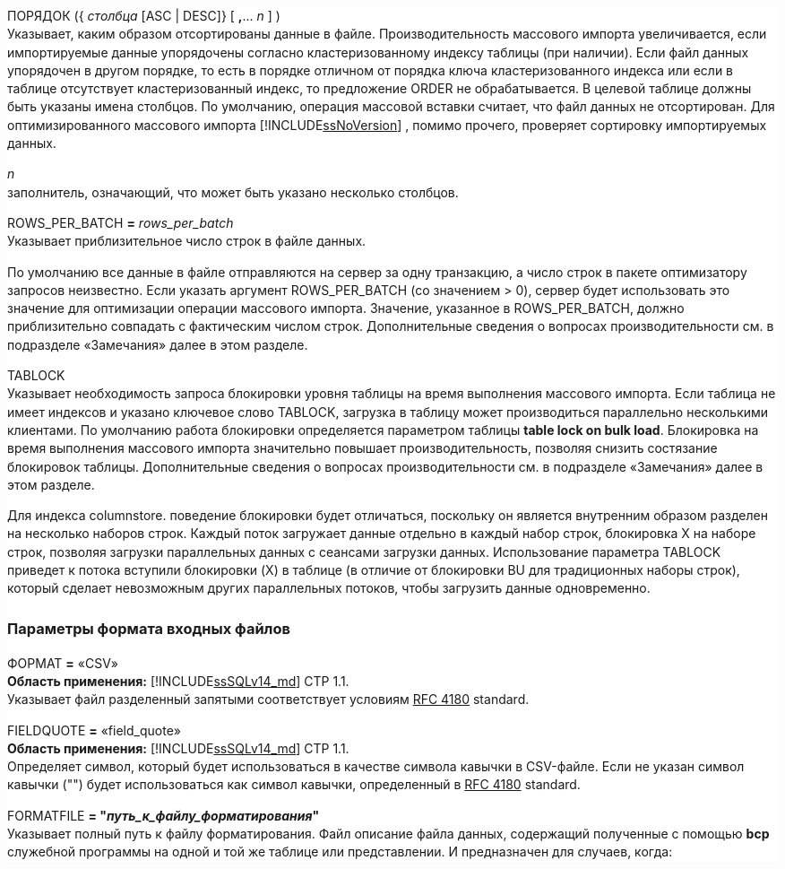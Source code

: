  ПОРЯДОК ({ *столбца* [ASC | DESC]} [ **,**... *n* ] )  
 Указывает, каким образом отсортированы данные в файле. Производительность массового импорта увеличивается, если импортируемые данные упорядочены согласно кластеризованному индексу таблицы (при наличии). Если файл данных упорядочен в другом порядке, то есть в порядке отличном от порядка ключа кластеризованного индекса или если в таблице отсутствует кластеризованный индекс, то предложение ORDER не обрабатывается. В целевой таблице должны быть указаны имена столбцов. По умолчанию, операция массовой вставки считает, что файл данных не отсортирован. Для оптимизированного массового импорта [!INCLUDE[ssNoVersion](../../includes/ssnoversion-md.md)] , помимо прочего, проверяет сортировку импортируемых данных.  
  
 *n*  
 заполнитель, означающий, что может быть указано несколько столбцов.  
  
 ROWS_PER_BATCH  **=**  *rows_per_batch*  
 Указывает приблизительное число строк в файле данных.  
  
 По умолчанию все данные в файле отправляются на сервер за одну транзакцию, а число строк в пакете оптимизатору запросов неизвестно. Если указать аргумент ROWS_PER_BATCH (со значением > 0), сервер будет использовать это значение для оптимизации операции массового импорта. Значение, указанное в ROWS_PER_BATCH, должно приблизительно совпадать с фактическим числом строк. Дополнительные сведения о вопросах производительности см. в подразделе «Замечания» далее в этом разделе.  
  
 
 TABLOCK  
 Указывает необходимость запроса блокировки уровня таблицы на время выполнения массового импорта. Если таблица не имеет индексов и указано ключевое слово TABLOCK, загрузка в таблицу может производиться параллельно несколькими клиентами. По умолчанию работа блокировки определяется параметром таблицы **table lock on bulk load**. Блокировка на время выполнения массового импорта значительно повышает производительность, позволяя снизить состязание блокировок таблицы. Дополнительные сведения о вопросах производительности см. в подразделе «Замечания» далее в этом разделе.  
  
 Для индекса columnstore. поведение блокировки будет отличаться, поскольку он является внутренним образом разделен на несколько наборов строк.  Каждый поток загружает данные отдельно в каждый набор строк, блокировка X на наборе строк, позволяя загрузки параллельных данных с сеансами загрузки данных. Использование параметра TABLOCK приведет к потока вступили блокировки (X) в таблице (в отличие от блокировки BU для традиционных наборы строк), который сделает невозможным других параллельных потоков, чтобы загрузить данные одновременно.  

### <a name="input-file-format-options"></a>Параметры формата входных файлов
  
ФОРМАТ  **=**  «CSV»   
**Область применения:** [!INCLUDE[ssSQLv14_md](../../includes/sssqlv14-md.md)] CTP 1.1.   
Указывает файл разделенный запятыми соответствует условиям [RFC 4180](https://tools.ietf.org/html/rfc4180) standard.

FIELDQUOTE  **=**  «field_quote»   
**Область применения:** [!INCLUDE[ssSQLv14_md](../../includes/sssqlv14-md.md)] CTP 1.1.   
Определяет символ, который будет использоваться в качестве символа кавычки в CSV-файле. Если не указан символ кавычки ("") будет использоваться как символ кавычки, определенный в [RFC 4180](https://tools.ietf.org/html/rfc4180) standard.
  
 FORMATFILE **= "***путь_к_файлу_форматирования***"**  
 Указывает полный путь к файлу форматирования. Файл описание файла данных, содержащий полученные с помощью **bcp** служебной программы на одной и той же таблице или представлении. И предназначен для случаев, когда:  
  